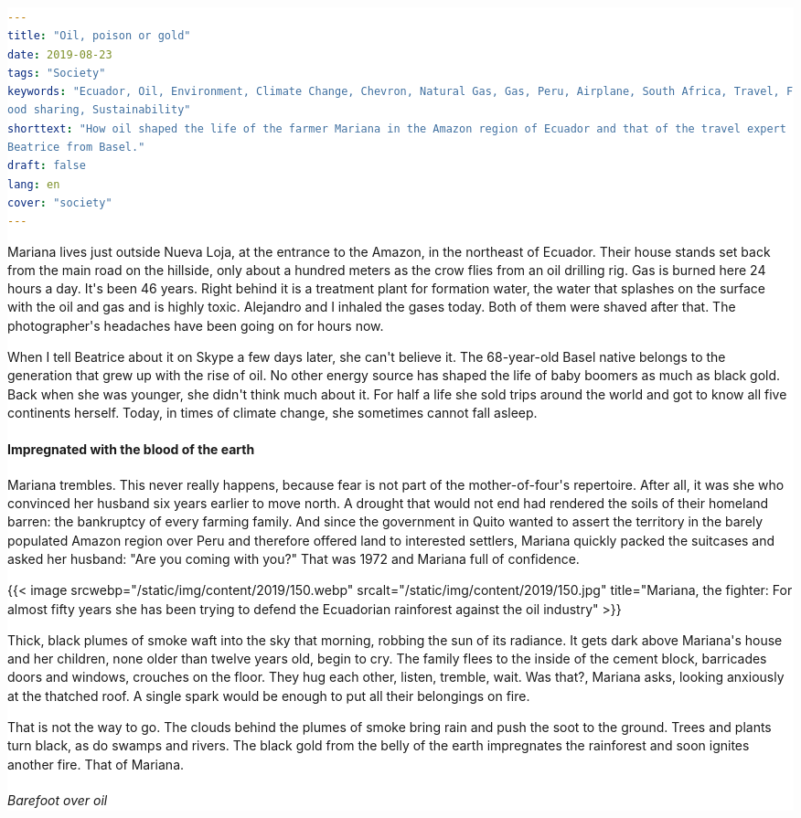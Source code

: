 ```yaml
---
title: "Oil, poison or gold"
date: 2019-08-23
tags: "Society"
keywords: "Ecuador, Oil, Environment, Climate Change, Chevron, Natural Gas, Gas, Peru, Airplane, South Africa, Travel, Food sharing, Sustainability"
shorttext: "How oil shaped the life of the farmer Mariana in the Amazon region of Ecuador and that of the travel expert Beatrice from Basel."
draft: false
lang: en
cover: "society"
---
```


Mariana lives just outside Nueva Loja, at the entrance to the Amazon, in the northeast of Ecuador. Their house stands set back from the main road on the hillside, only about a hundred meters as the crow flies from an oil drilling rig. Gas is burned here 24 hours a day. It's been 46 years. Right behind it is a treatment plant for formation water, the water that splashes on the surface with the oil and gas and is highly toxic. Alejandro and I inhaled the gases today. Both of them were shaved after that. The photographer's headaches have been going on for hours now.

When I tell Beatrice about it on Skype a few days later, she can't believe it. The 68-year-old Basel native belongs to the generation that grew up with the rise of oil. No other energy source has shaped the life of baby boomers as much as black gold. Back when she was younger, she didn't think much about it. For half a life she sold trips around the world and got to know all five continents herself. Today, in times of climate change, she sometimes cannot fall asleep.

#### Impregnated with the blood of the earth

Mariana trembles. This never really happens, because fear is not part of the mother-of-four's repertoire. After all, it was she who convinced her husband six years earlier to move north. A drought that would not end had rendered the soils of their homeland barren: the bankruptcy of every farming family. And since the government in Quito wanted to assert the territory in the barely populated Amazon region over Peru and therefore offered land to interested settlers, Mariana quickly packed the suitcases and asked her husband: "Are you coming with you?" That was 1972 and Mariana full of confidence.

{{< image srcwebp="/static/img/content/2019/150.webp" srcalt="/static/img/content/2019/150.jpg" title="Mariana, the fighter: For almost fifty years she has been trying to defend the Ecuadorian rainforest against the oil industry" >}}

Thick, black plumes of smoke waft into the sky that morning, robbing the sun of its radiance. It gets dark above Mariana's house and her children, none older than twelve years old, begin to cry. The family flees to the inside of the cement block, barricades doors and windows, crouches on the floor. They hug each other, listen, tremble, wait. Was that?, Mariana asks, looking anxiously at the thatched roof. A single spark would be enough to put all their belongings on fire.

That is not the way to go. The clouds behind the plumes of smoke bring rain and push the soot to the ground. Trees and plants turn black, as do swamps and rivers. The black gold from the belly of the earth impregnates the rainforest and soon ignites another fire. That of Mariana.

###### Barefoot over oil
